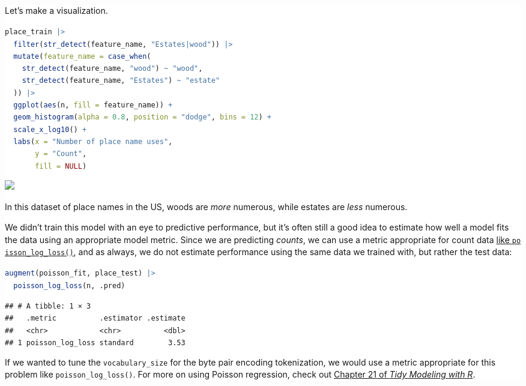 Let’s make a visualization.

``` r
place_train |> 
  filter(str_detect(feature_name, "Estates|wood")) |> 
  mutate(feature_name = case_when(
    str_detect(feature_name, "wood") ~ "wood",
    str_detect(feature_name, "Estates") ~ "estate"
  )) |> 
  ggplot(aes(n, fill = feature_name)) +
  geom_histogram(alpha = 0.8, position = "dodge", bins = 12) +
  scale_x_log10() +
  labs(x = "Number of place name uses",
       y = "Count",
       fill = NULL)
```

<img src="{{< blogdown/postref >}}index_files/figure-html/unnamed-chunk-10-1.png" width="1260" />

In this dataset of place names in the US, woods are *more* numerous, while estates are *less* numerous.

We didn’t train this model with an eye to predictive performance, but it’s often still a good idea to estimate how well a model fits the data using an appropriate model metric. Since we are predicting *counts*, we can use a metric appropriate for count data [like `poisson_log_loss()`](https://yardstick.tidymodels.org/reference/poisson_log_loss.html), and as always, we do not estimate performance using the same data we trained with, but rather the test data:

``` r
augment(poisson_fit, place_test) |> 
  poisson_log_loss(n, .pred)
```

    ## # A tibble: 1 × 3
    ##   .metric          .estimator .estimate
    ##   <chr>            <chr>          <dbl>
    ## 1 poisson_log_loss standard        3.53

If we wanted to tune the `vocabulary_size` for the byte pair encoding tokenization, we would use a metric appropriate for this problem like `poisson_log_loss()`. For more on using Poisson regression, check out [Chapter 21 of *Tidy Modeling with R*](https://www.tmwr.org/inferential.html).
